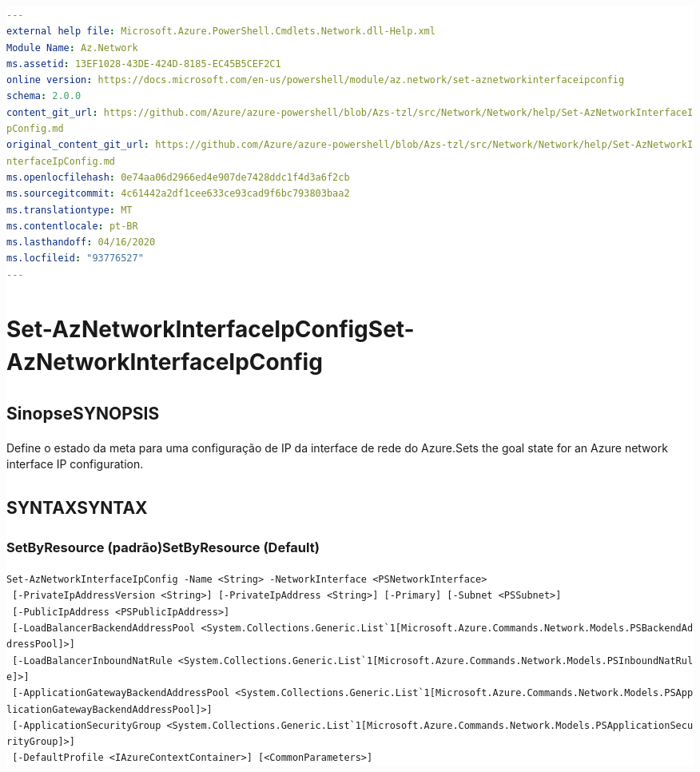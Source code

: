 ```yaml
---
external help file: Microsoft.Azure.PowerShell.Cmdlets.Network.dll-Help.xml
Module Name: Az.Network
ms.assetid: 13EF1028-43DE-424D-8185-EC45B5CEF2C1
online version: https://docs.microsoft.com/en-us/powershell/module/az.network/set-aznetworkinterfaceipconfig
schema: 2.0.0
content_git_url: https://github.com/Azure/azure-powershell/blob/Azs-tzl/src/Network/Network/help/Set-AzNetworkInterfaceIpConfig.md
original_content_git_url: https://github.com/Azure/azure-powershell/blob/Azs-tzl/src/Network/Network/help/Set-AzNetworkInterfaceIpConfig.md
ms.openlocfilehash: 0e74aa06d2966ed4e907de7428ddc1f4d3a6f2cb
ms.sourcegitcommit: 4c61442a2df1cee633ce93cad9f6bc793803baa2
ms.translationtype: MT
ms.contentlocale: pt-BR
ms.lasthandoff: 04/16/2020
ms.locfileid: "93776527"
---
```

# <span data-ttu-id="42366-101">Set-AzNetworkInterfaceIpConfig</span><span class="sxs-lookup"><span data-stu-id="42366-101">Set-AzNetworkInterfaceIpConfig</span></span>

## <span data-ttu-id="42366-102">Sinopse</span><span class="sxs-lookup"><span data-stu-id="42366-102">SYNOPSIS</span></span>
<span data-ttu-id="42366-103">Define o estado da meta para uma configuração de IP da interface de rede do Azure.</span><span class="sxs-lookup"><span data-stu-id="42366-103">Sets the goal state for an Azure network interface IP configuration.</span></span>

## <span data-ttu-id="42366-104">SYNTAX</span><span class="sxs-lookup"><span data-stu-id="42366-104">SYNTAX</span></span>

### <span data-ttu-id="42366-105">SetByResource (padrão)</span><span class="sxs-lookup"><span data-stu-id="42366-105">SetByResource (Default)</span></span>
```
Set-AzNetworkInterfaceIpConfig -Name <String> -NetworkInterface <PSNetworkInterface>
 [-PrivateIpAddressVersion <String>] [-PrivateIpAddress <String>] [-Primary] [-Subnet <PSSubnet>]
 [-PublicIpAddress <PSPublicIpAddress>]
 [-LoadBalancerBackendAddressPool <System.Collections.Generic.List`1[Microsoft.Azure.Commands.Network.Models.PSBackendAddressPool]>]
 [-LoadBalancerInboundNatRule <System.Collections.Generic.List`1[Microsoft.Azure.Commands.Network.Models.PSInboundNatRule]>]
 [-ApplicationGatewayBackendAddressPool <System.Collections.Generic.List`1[Microsoft.Azure.Commands.Network.Models.PSApplicationGatewayBackendAddressPool]>]
 [-ApplicationSecurityGroup <System.Collections.Generic.List`1[Microsoft.Azure.Commands.Network.Models.PSApplicationSecurityGroup]>]
 [-DefaultProfile <IAzureContextContainer>] [<CommonParameters>]
```
